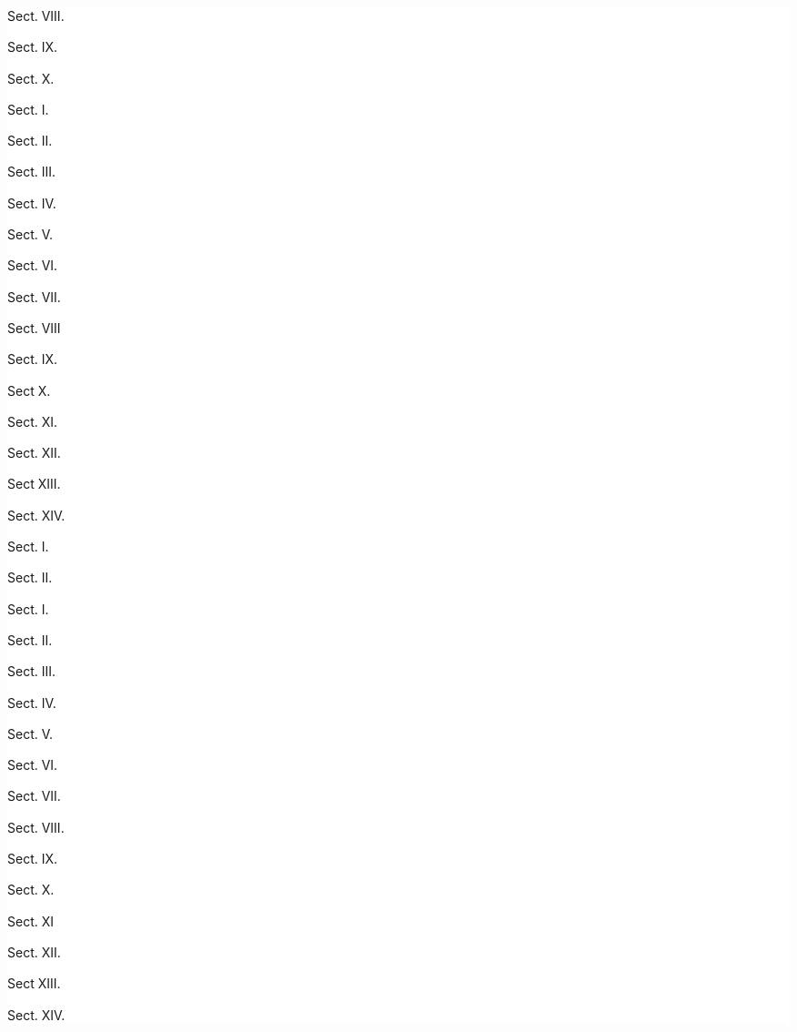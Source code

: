 Sect. VIII.

Sect. IX.

Sect. X.

Sect. I.

Sect. II.

Sect. III.

Sect. IV.

Sect. V.

Sect. VI.

Sect. VII.

Sect. VIII

Sect. IX.

Sect X.

Sect. XI.

Sect. XII.

Sect XIII.

Sect. XIV.

Sect. I.

Sect. II.

Sect. I.

Sect. II.

Sect. III.

Sect. IV.

Sect. V.

Sect. VI.

Sect. VII.

Sect. VIII.

Sect. IX.

Sect. X.

Sect. XI

Sect. XII.

Sect XIII.

Sect. XIV.
